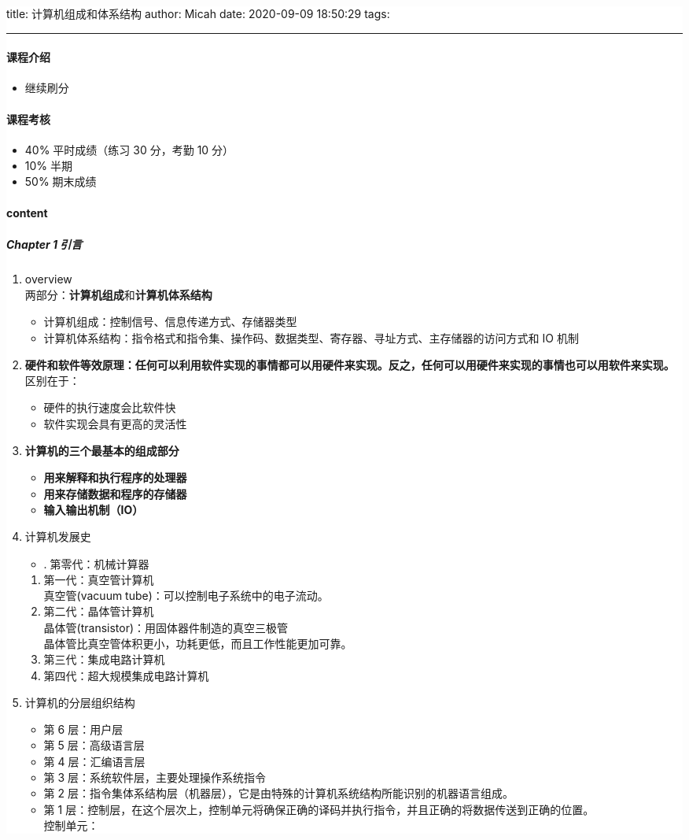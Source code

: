 title: 计算机组成和体系结构
author: Micah
date: 2020-09-09 18:50:29
tags:

---

#### 课程介绍

- 继续刷分

#### 课程考核

- 40% 平时成绩（练习 30 分，考勤 10 分）
- 10% 半期
- 50% 期末成绩

#### content

##### Chapter 1 引言

1. overview  
   两部分：**计算机组成**和**计算机体系结构**

   - 计算机组成：控制信号、信息传递方式、存储器类型
   - 计算机体系结构：指令格式和指令集、操作码、数据类型、寄存器、寻址方式、主存储器的访问方式和 IO 机制

2. **硬件和软件等效原理：任何可以利用软件实现的事情都可以用硬件来实现。反之，任何可以用硬件来实现的事情也可以用软件来实现。**  
   区别在于：

   - 硬件的执行速度会比软件快
   - 软件实现会具有更高的灵活性

3. **计算机的三个最基本的组成部分**

   - **用来解释和执行程序的处理器**
   - **用来存储数据和程序的存储器**
   - **输入输出机制（IO）**

4. 计算机发展史

   - . 第零代：机械计算器

   1. 第一代：真空管计算机  
      真空管(vacuum tube)：可以控制电子系统中的电子流动。
   2. 第二代：晶体管计算机  
      晶体管(transistor)：用固体器件制造的真空三极管  
      晶体管比真空管体积更小，功耗更低，而且工作性能更加可靠。
   3. 第三代：集成电路计算机
   4. 第四代：超大规模集成电路计算机

5. 计算机的分层组织结构

   - 第 6 层：用户层
   - 第 5 层：高级语言层
   - 第 4 层：汇编语言层
   - 第 3 层：系统软件层，主要处理操作系统指令
   - 第 2 层：指令集体系结构层（机器层），它是由特殊的计算机系统结构所能识别的机器语言组成。
   - 第 1 层：控制层，在这个层次上，控制单元将确保正确的译码并执行指令，并且正确的将数据传送到正确的位置。  
      控制单元：
